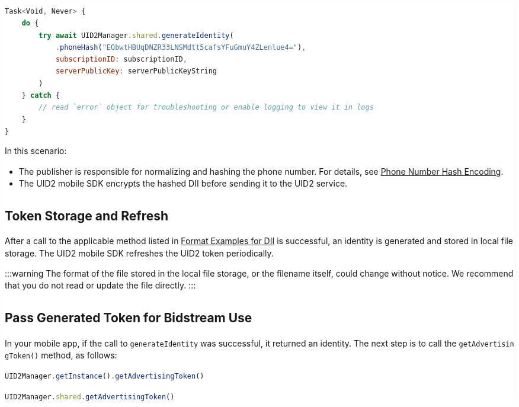 </TabItem>
<TabItem value='ios' label='iOS'>

```js
Task<Void, Never> {
    do {
        try await UID2Manager.shared.generateIdentity(
            .phoneHash("EObwtHBUqDNZR33LNSMdtt5cafsYFuGmuY4ZLenlue4="),
            subscriptionID: subscriptionID,
            serverPublicKey: serverPublicKeyString
        )
    } catch {
        // read `error` object for troubleshooting or enable logging to view it in logs
    }
}
```

</TabItem>
</Tabs>

In this scenario: 

- The publisher is responsible for normalizing and hashing the phone number. For details, see [Phone Number Hash Encoding](../getting-started/gs-normalization-encoding.md#phone-number-hash-encoding).
- The UID2 mobile SDK encrypts the hashed DII before sending it to the UID2 service.

</TabItem>
</Tabs>

## Token Storage and Refresh

After a call to the applicable method listed in [Format Examples for DII](#format-examples-for-dii) is successful, an identity is generated and stored in local file storage. The UID2 mobile SDK refreshes the UID2 token periodically.

:::warning
The format of the file stored in the local file storage, or the filename itself, could change without notice. We recommend that you do not read or update the file directly.
:::
 
## Pass Generated Token for Bidstream Use

In your mobile app, if the call to `generateIdentity` was successful, it returned an identity. The next step is to call the `getAdvertisingToken()` method, as follows:

<Tabs groupId="language-selection">
<TabItem value='android' label='Android'>

```js
UID2Manager.getInstance().getAdvertisingToken()
```

</TabItem>
<TabItem value='ios' label='iOS'>

```js
UID2Manager.shared.getAdvertisingToken()
```
